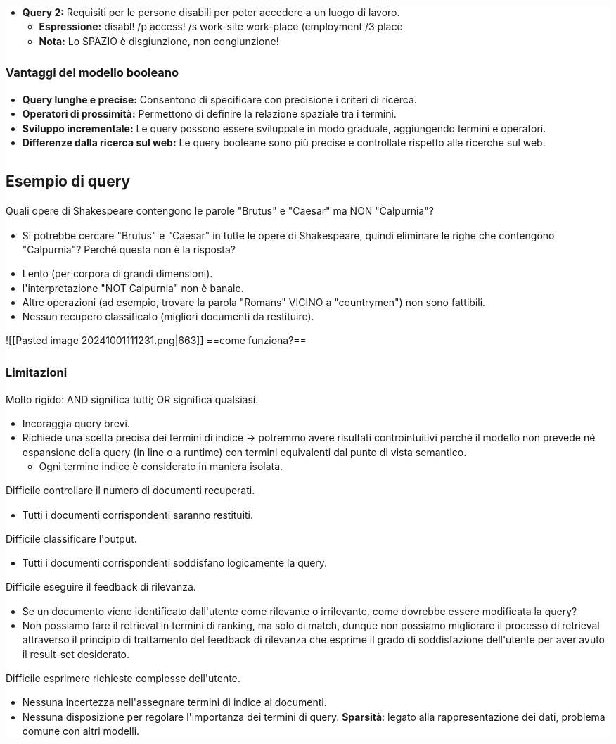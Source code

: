 * **Query 2:** Requisiti per le persone disabili per poter accedere a un luogo di lavoro.
    * **Espressione:** disabl! /p access! /s work-site work-place (employment /3 place
    * **Nota:** Lo SPAZIO è disgiunzione, non congiunzione!

### Vantaggi del modello booleano

* **Query lunghe e precise:** Consentono di specificare con precisione i criteri di ricerca.
* **Operatori di prossimità:** Permettono di definire la relazione spaziale tra i termini.
* **Sviluppo incrementale:** Le query possono essere sviluppate in modo graduale, aggiungendo termini e operatori.
* **Differenze dalla ricerca sul web:** Le query booleane sono più precise e controllate rispetto alle ricerche sul web. 



## Esempio di query
Quali opere di Shakespeare contengono le parole "Brutus" e "Caesar" ma NON "Calpurnia"?
- Si potrebbe cercare "Brutus" e "Caesar" in tutte le opere di Shakespeare, quindi eliminare le righe che contengono "Calpurnia"?
Perché questa non è la risposta?
* Lento (per corpora di grandi dimensioni).
* l'interpretazione "NOT Calpurnia" non è banale.
* Altre operazioni (ad esempio, trovare la parola "Romans" VICINO a "countrymen") non sono fattibili.
* Nessun recupero classificato (migliori documenti da restituire).



![[Pasted image 20241001111231.png|663]]
==come funziona?==

### Limitazioni

Molto rigido: AND significa tutti; OR significa qualsiasi.

* Incoraggia query brevi.
* Richiede una scelta precisa dei termini di indice -> potremmo avere risultati controintuitivi perché il modello non prevede né espansione della query (in line o a runtime) con termini equivalenti dal punto di vista semantico.
    * Ogni termine indice è considerato in maniera isolata.

Difficile controllare il numero di documenti recuperati.
* Tutti i documenti corrispondenti saranno restituiti.

Difficile classificare l'output.
* Tutti i documenti corrispondenti soddisfano logicamente la query.

Difficile eseguire il feedback di rilevanza.
* Se un documento viene identificato dall'utente come rilevante o irrilevante, come dovrebbe essere modificata la query?
* Non possiamo fare il retrieval in termini di ranking, ma solo di match, dunque non possiamo migliorare il processo di retrieval attraverso il principio di trattamento del feedback di rilevanza che esprime il grado di soddisfazione dell'utente per aver avuto il result-set desiderato.

Difficile esprimere richieste complesse dell'utente.
* Nessuna incertezza nell'assegnare termini di indice ai documenti.
* Nessuna disposizione per regolare l'importanza dei termini di query.
**Sparsità**: legato alla rappresentazione dei dati, problema comune con altri modelli.
